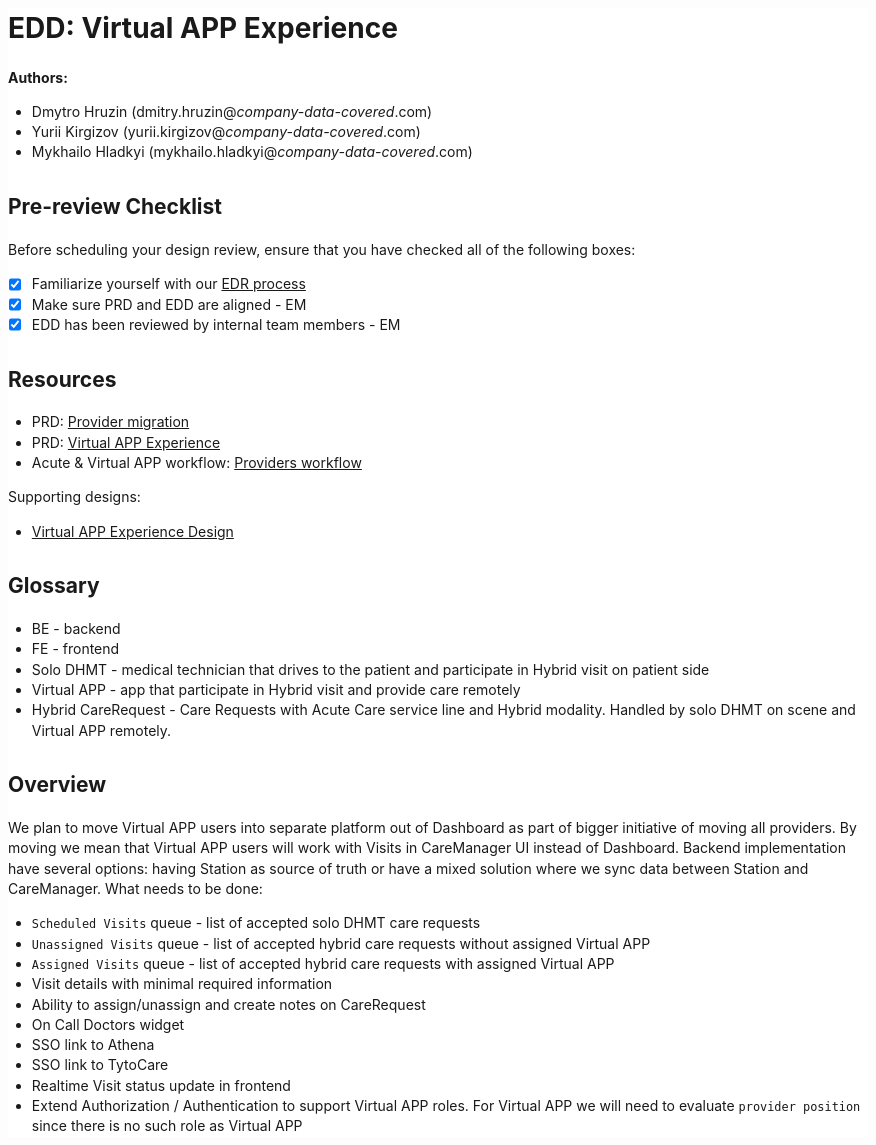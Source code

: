 # EDD: Virtual APP Experience

**Authors:**

- Dmytro Hruzin (dmitry.hruzin@_company-data-covered_.com)
- Yurii Kirgizov (yurii.kirgizov@_company-data-covered_.com)
- Mykhailo Hladkyi (mykhailo.hladkyi@_company-data-covered_.com)

## Pre-review Checklist

Before scheduling your design review, ensure that you have checked all of the following boxes:

- [x] Familiarize yourself with our [EDR process](https://*company-data-covered*.atlassian.net/wiki/spaces/EN/pages/52002922/Process+Engineering+Design+Review)
- [x] Make sure PRD and EDD are aligned - EM
- [x] EDD has been reviewed by internal team members - EM

## Resources

- PRD: [Provider migration](https://*company-data-covered*.sharepoint.com/:w:/s/tech-team/EUlR7hSg-ylBkcV6Hdy4ILcBR1oZ9WaeWZgvh7WWpLjBxw?e=ebYmZg)
- PRD: [Virtual APP Experience](https://*company-data-covered*.sharepoint.com/:w:/s/tech-team/EdX0mkizQexKm00JCJ2VVToBmrlqYKvBbzWXqETyvAEsow?e=r2DtYb)
- Acute & Virtual APP workflow: [Providers workflow](https://www.figma.com/file/BgzByC0xSUGhKbzAgf9mzH/Acute-vs.-Telepresentation-Visit-Workflow?type=whiteboard&node-id=0-1&t=x3B6QXaT4s74x1fp-0)

Supporting designs:

- [Virtual APP Experience Design](https://www.figma.com/file/UBo81ZjFjwtLZxJynhyEdI/Virtual-APP?type=design&node-id=38-9415&mode=design&t=DTUk6k0zMCclvMCq-0)

## Glossary

- BE - backend
- FE - frontend
- Solo DHMT - medical technician that drives to the patient and participate in Hybrid visit on patient side
- Virtual APP - app that participate in Hybrid visit and provide care remotely
- Hybrid CareRequest - Care Requests with Acute Care service line and Hybrid modality. Handled by solo DHMT on scene and Virtual APP remotely.

## Overview

We plan to move Virtual APP users into separate platform out of Dashboard as part of bigger initiative of moving all providers. By moving we mean that Virtual APP users will work with Visits in CareManager UI instead of Dashboard. Backend implementation have several options: having Station as source of truth or have a mixed solution where we sync data between Station and CareManager.
What needs to be done:

- `Scheduled Visits` queue - list of accepted solo DHMT care requests
- `Unassigned Visits` queue - list of accepted hybrid care requests without assigned Virtual APP
- `Assigned Visits` queue - list of accepted hybrid care requests with assigned Virtual APP
- Visit details with minimal required information
- Ability to assign/unassign and create notes on CareRequest
- On Call Doctors widget
- SSO link to Athena
- SSO link to TytoCare
- Realtime Visit status update in frontend
- Extend Authorization / Authentication to support Virtual APP roles. For Virtual APP we will need to evaluate `provider position` since there is no such role as Virtual APP
